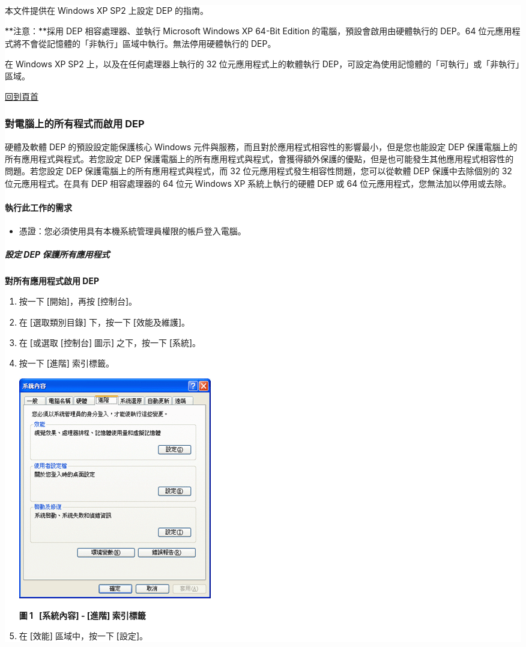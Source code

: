 本文件提供在 Windows XP SP2 上設定 DEP 的指南。

**注意：**採用 DEP 相容處理器、並執行 Microsoft Windows XP 64-Bit Edition 的電腦，預設會啟用由硬體執行的 DEP。64 位元應用程式將不會從記憶體的「非執行」區域中執行。無法停用硬體執行的 DEP。

在 Windows XP SP2 上，以及在任何處理器上執行的 32 位元應用程式上的軟體執行 DEP，可設定為使用記憶體的「可執行」或「非執行」區域。

[](#mainsection)[回到頁首](#mainsection)

### 對電腦上的所有程式而啟用 DEP

硬體及軟體 DEP 的預設設定能保護核心 Windows 元件與服務，而且對於應用程式相容性的影響最小，但是您也能設定 DEP 保護電腦上的所有應用程式與程式。若您設定 DEP 保護電腦上的所有應用程式與程式，會獲得額外保護的優點，但是也可能發生其他應用程式相容性的問題。若您設定 DEP 保護電腦上的所有應用程式與程式，而 32 位元應用程式發生相容性問題，您可以從軟體 DEP 保護中去除個別的 32 位元應用程式。在具有 DEP 相容處理器的 64 位元 Windows XP 系統上執行的硬體 DEP 或 64 位元應用程式，您無法加以停用或去除。

#### 執行此工作的需求

-   憑證：您必須使用具有本機系統管理員權限的帳戶登入電腦。

##### 設定 DEP 保護所有應用程式

**對所有應用程式啟用 DEP**

1.  按一下 \[開始\]，再按 \[控制台\]。

2.  在 \[選取類別目錄\] 下，按一下 \[效能及維護\]。

3.  在 \[或選取 \[控制台\] 圖示\] 之下，按一下 \[系統\]。

4.  按一下 \[進階\] 索引標籤。

    ![](images/Cc700810.DEPcnf01(zh-tw,TechNet.10).gif)

    **圖 1   \[系統內容\] - \[進階\] 索引標籤**

5.  在 \[效能\] 區域中，按一下 \[設定\]。
